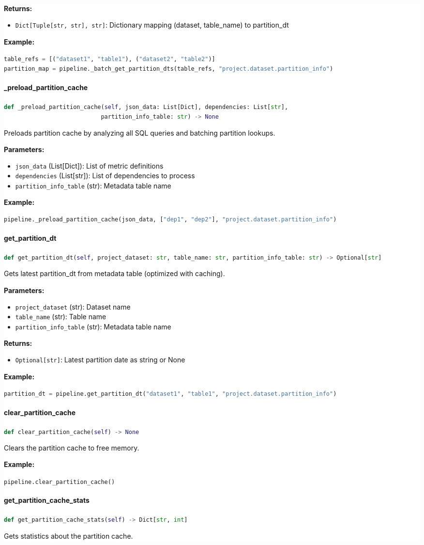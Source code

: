 **Returns:**
- `Dict[Tuple[str, str], str]`: Dictionary mapping (dataset, table_name) to partition_dt

**Example:**
```python
table_refs = [("dataset1", "table1"), ("dataset2", "table2")]
partition_map = pipeline._batch_get_partition_dts(table_refs, "project.dataset.partition_info")
```

#### _preload_partition_cache
```python
def _preload_partition_cache(self, json_data: List[Dict], dependencies: List[str], 
                            partition_info_table: str) -> None
```
Preloads partition cache by analyzing all SQL queries and batching partition lookups.

**Parameters:**
- `json_data` (List[Dict]): List of metric definitions
- `dependencies` (List[str]): List of dependencies to process
- `partition_info_table` (str): Metadata table name

**Example:**
```python
pipeline._preload_partition_cache(json_data, ["dep1", "dep2"], "project.dataset.partition_info")
```

#### get_partition_dt
```python
def get_partition_dt(self, project_dataset: str, table_name: str, partition_info_table: str) -> Optional[str]
```
Gets latest partition_dt from metadata table (optimized with caching).

**Parameters:**
- `project_dataset` (str): Dataset name
- `table_name` (str): Table name
- `partition_info_table` (str): Metadata table name

**Returns:**
- `Optional[str]`: Latest partition date as string or None

**Example:**
```python
partition_dt = pipeline.get_partition_dt("dataset1", "table1", "project.dataset.partition_info")
```

#### clear_partition_cache
```python
def clear_partition_cache(self) -> None
```
Clears the partition cache to free memory.

**Example:**
```python
pipeline.clear_partition_cache()
```

#### get_partition_cache_stats
```python
def get_partition_cache_stats(self) -> Dict[str, int]
```
Gets statistics about the partition cache.
